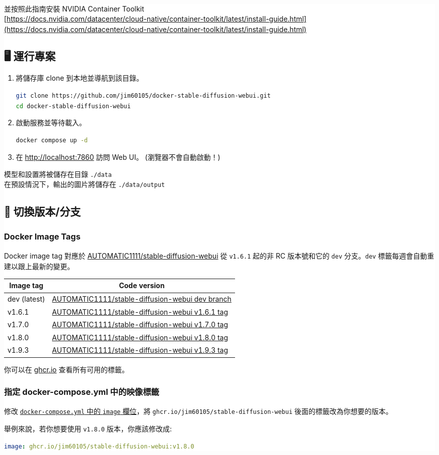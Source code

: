 並按照此指南安裝 NVIDIA Container Toolkit  
[https://docs.nvidia.com/datacenter/cloud-native/container-toolkit/latest/install-guide.html](https://docs.nvidia.com/datacenter/cloud-native/container-toolkit/latest/install-guide.html)

## 🖥️ 運行專案

1. 將儲存庫 clone 到本地並導航到該目錄。

   ```bash
   git clone https://github.com/jim60105/docker-stable-diffusion-webui.git
   cd docker-stable-diffusion-webui
   ```

2. 啟動服務並等待載入。

   ```bash
   docker compose up -d
   ```

3. 在 [http://localhost:7860](http://localhost:7860) 訪問 Web UI。
   (瀏覽器不會自動啟動！)

模型和設置將被儲存在目錄 `./data`  
在預設情況下，輸出的圖片將儲存在 `./data/output`

## 🔀 切換版本/分支

### Docker Image Tags

Docker image tag 對應於 [AUTOMATIC1111/stable-diffusion-webui](https://github.com/AUTOMATIC1111/stable-diffusion-webui) 從 `v1.6.1` 起的非 RC 版本號和它的 `dev` 分支。`dev` 標籤每週會自動重建以跟上最新的變更。

| Image tag    | Code version                                                                                                           |
|--------------|------------------------------------------------------------------------------------------------------------------------|
| dev (latest) | [AUTOMATIC1111/stable-diffusion-webui dev branch](https://github.com/AUTOMATIC1111/stable-diffusion-webui/tree/dev)    |
| v1.6.1       | [AUTOMATIC1111/stable-diffusion-webui v1.6.1 tag](https://github.com/AUTOMATIC1111/stable-diffusion-webui/tree/v1.6.1) |
| v1.7.0       | [AUTOMATIC1111/stable-diffusion-webui v1.7.0 tag](https://github.com/AUTOMATIC1111/stable-diffusion-webui/tree/v1.7.0) |
| v1.8.0       | [AUTOMATIC1111/stable-diffusion-webui v1.8.0 tag](https://github.com/AUTOMATIC1111/stable-diffusion-webui/tree/v1.8.0) |
| v1.9.3       | [AUTOMATIC1111/stable-diffusion-webui v1.9.3 tag](https://github.com/AUTOMATIC1111/stable-diffusion-webui/tree/v1.9.3) |

你可以在 [ghcr.io](https://github.com/jim60105/docker-stable-diffusion-webui/pkgs/container/stable-diffusion-webui) 查看所有可用的標籤。

### 指定 docker-compose.yml 中的映像標籤

修改 [`docker-compose.yml` 中的 `image` 欄位](https://github.com/jim60105/docker-stable-diffusion-webui/blob/75e84ec718572b793a8cf20f198a2ddd066a7bc2/docker-compose.yml#L4)，將 `ghcr.io/jim60105/stable-diffusion-webui` 後面的標籤改為你想要的版本。

舉例來說，若你想要使用 `v1.8.0` 版本，你應該修改成:

```yml
image: ghcr.io/jim60105/stable-diffusion-webui:v1.8.0
```
